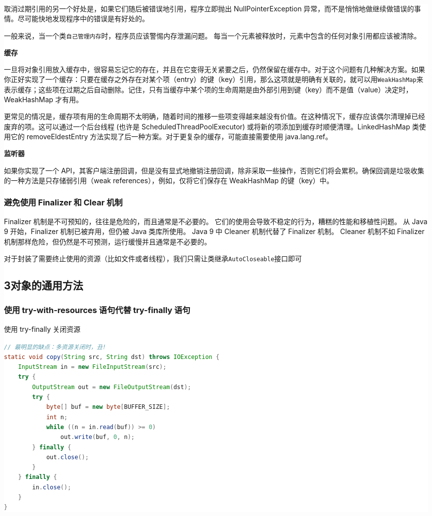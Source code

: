 <div class="myTip">

取消过期引用的另一个好处是，如果它们随后被错误地引用，程序立即抛出 NullPointerException 异常，而不是悄悄地做继续做错误的事情。尽可能快地发现程序中的错误是有好处的。

一般来说，当一个类`自己管理内存`时，程序员应该警惕内存泄漏问题。 每当一个元素被释放时，元素中包含的任何对象引用都应该被清除。
</div>

**缓存**

一旦将对象引用放入缓存中，很容易忘记它的存在，并且在它变得无关紧要之后，仍然保留在缓存中。对于这个问题有几种解决方案。如果你正好实现了一个缓存：只要在缓存之外存在对某个项（entry）的键（key）引用，那么这项就是明确有关联的，就可以用`WeakHashMap`来表示缓存；这些项在过期之后自动删除。记住，只有当缓存中某个项的生命周期是由外部引用到键（key）而不是值（value）决定时，WeakHashMap 才有用。

更常见的情况是，缓存项有用的生命周期不太明确，随着时间的推移一些项变得越来越没有价值。在这种情况下，缓存应该偶尔清理掉已经废弃的项。这可以通过一个后台线程 (也许是 ScheduledThreadPoolExecutor) 或将新的项添加到缓存时顺便清理。LinkedHashMap 类使用它的 removeEldestEntry 方法实现了后一种方案。对于更复杂的缓存，可能直接需要使用 java.lang.ref。

**监听器**

如果你实现了一个 API，其客户端注册回调，但是没有显式地撤销注册回调，除非采取一些操作，否则它们将会累积。确保回调是垃圾收集的一种方法是只存储弱引用（weak references），例如，仅将它们保存在 WeakHashMap 的键（key）中。


<h3 class = 'auto-sort'>避免使用 Finalizer 和 Clear 机制</h3>

Finalizer 机制是不可预知的，往往是危险的，而且通常是不必要的。 它们的使用会导致不稳定的行为，糟糕的性能和移植性问题。 从 Java 9 开始，Finalizer 机制已被弃用，但仍被 Java 类库所使用。 Java 9 中 Cleaner 机制代替了 Finalizer 机制。 Cleaner 机制不如 Finalizer 机制那样危险，但仍然是不可预测，运行缓慢并且通常是不必要的。

对于封装了需要终止使用的资源（比如文件或者线程），我们只需让类继承`AutoCloseable`接口即可


</div>
</div>

<div class = 'data-section default-folding'>
<h2 class = 'section-title'><label class = 'block-number'>3</label>对象的通用方法</h2>
<div class = 'folding-area'>

<h3 class = 'auto-sort'>使用 try-with-resources 语句代替 try-finally 语句</h3>

<span class='large bold'>使用 try-finally 关闭资源</span><i class="my-no-should iconfont icon-bug"></i>

```java
// 最明显的缺点：多资源关闭时，丑!
static void copy(String src, String dst) throws IOException {
    InputStream in = new FileInputStream(src);
    try {
        OutputStream out = new FileOutputStream(dst);
        try {
            byte[] buf = new byte[BUFFER_SIZE];
            int n;
            while ((n = in.read(buf)) >= 0)
                out.write(buf, 0, n);
        } finally {
            out.close();
        }
    } finally {
        in.close();
    }
}
```
